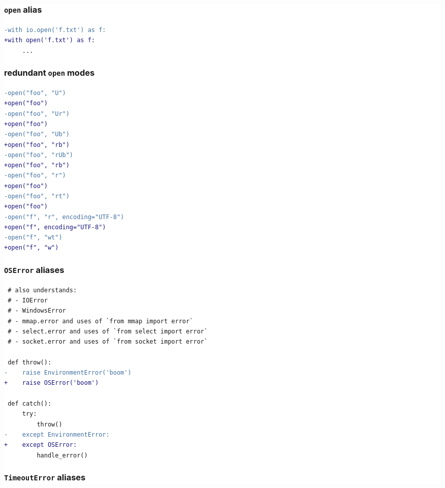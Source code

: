 ### `open` alias

```diff
-with io.open('f.txt') as f:
+with open('f.txt') as f:
     ...
```


### redundant `open` modes

```diff
-open("foo", "U")
+open("foo")
-open("foo", "Ur")
+open("foo")
-open("foo", "Ub")
+open("foo", "rb")
-open("foo", "rUb")
+open("foo", "rb")
-open("foo", "r")
+open("foo")
-open("foo", "rt")
+open("foo")
-open("f", "r", encoding="UTF-8")
+open("f", encoding="UTF-8")
-open("f", "wt")
+open("f", "w")
```


### `OSError` aliases

```diff
 # also understands:
 # - IOError
 # - WindowsError
 # - mmap.error and uses of `from mmap import error`
 # - select.error and uses of `from select import error`
 # - socket.error and uses of `from socket import error`

 def throw():
-    raise EnvironmentError('boom')
+    raise OSError('boom')

 def catch():
     try:
         throw()
-    except EnvironmentError:
+    except OSError:
         handle_error()
```

### `TimeoutError` aliases
